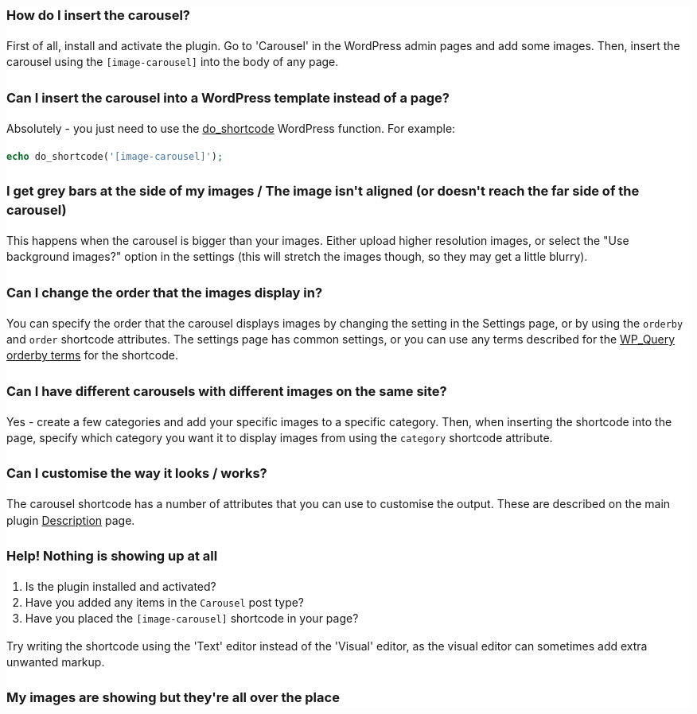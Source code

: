### How do I insert the carousel?

First of all, install and activate the plugin. Go to 'Carousel' in the WordPress admin pages and add some images. Then, insert the carousel using the `[image-carousel]` into the body of any page.

### Can I insert the carousel into a WordPress template instead of a page?

Absolutely - you just need to use the [do_shortcode](http://codex.wordpress.org/Function_Reference/do_shortcode) WordPress function. For example:

```php
echo do_shortcode('[image-carousel]');
```

### I get grey bars at the side of my images / The image isn't aligned (or doesn't reach the far side of the carousel)

This happens when the carousel is bigger than your images. Either upload higher resolution images, or select the "Use background images?" option in the settings (this will stretch the images though, so they may get a little blurry).

### Can I change the order that the images display in?

You can specify the order that the carousel displays images by changing the setting in the Settings page, or by using the `orderby` and `order` shortcode attributes. The settings page has common settings, or you can use any terms described for the [WP_Query orderby terms](http://codex.wordpress.org/Class_Reference/WP_Query#Order_.26_Orderby_Parameters) for the shortcode.

### Can I have different carousels with different images on the same site?

Yes - create a few categories and add your specific images to a specific category. Then, when inserting the shortcode into the page, specify which category you want it to display images from using the `category` shortcode attribute.

### Can I customise the way it looks / works?

The carousel shortcode has a number of attributes that you can use to customise the output. These are described on the main plugin [Description](http://wordpress.org/plugins/cpt-bootstrap-carousel/installation/) page.

### Help! Nothing is showing up at all

1. Is the plugin installed and activated?
2. Have you added any items in the `Carousel` post type?
3. Have you placed the `[image-carousel]` shortcode in your page?

Try writing the shortcode using the 'Text' editor instead of the 'Visual' editor, as the visual editor can sometimes add extra unwanted markup.

### My images are showing but they're all over the place
